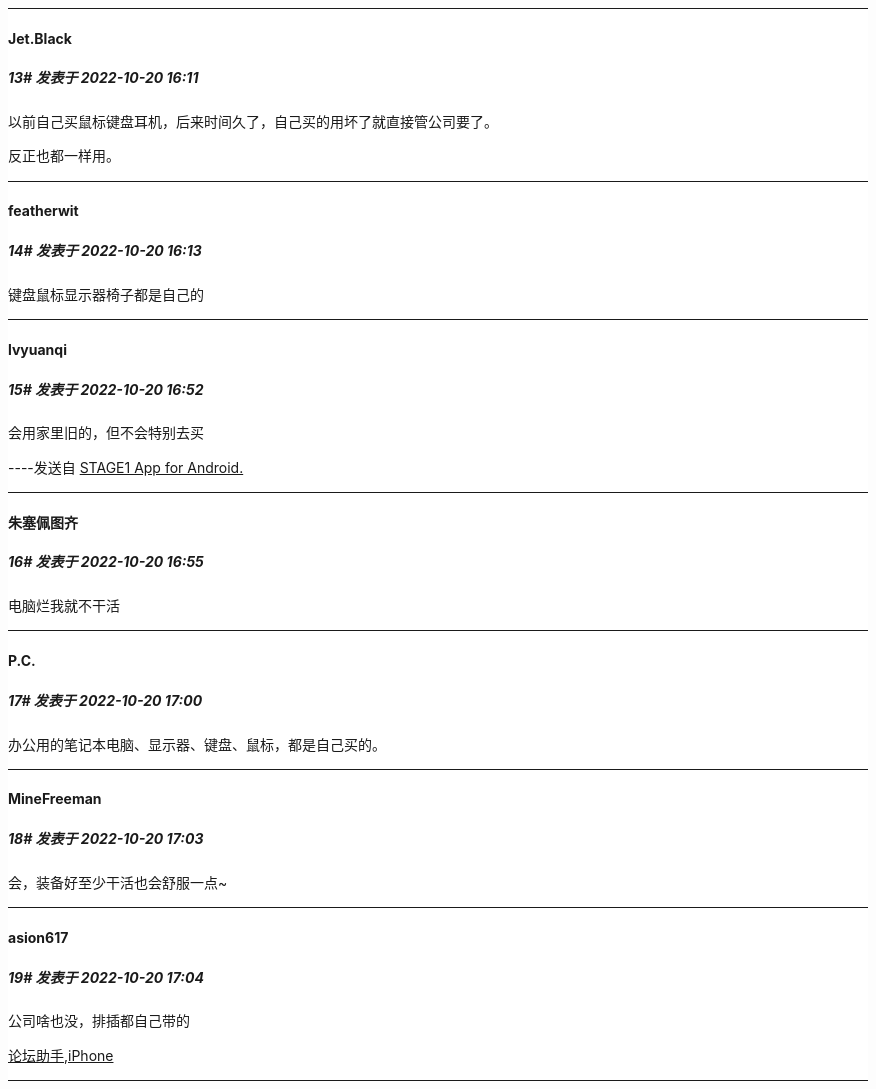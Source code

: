 *****

####  Jet.Black  
##### 13#       发表于 2022-10-20 16:11

以前自己买鼠标键盘耳机，后来时间久了，自己买的用坏了就直接管公司要了。

反正也都一样用。

*****

####  featherwit  
##### 14#       发表于 2022-10-20 16:13

键盘鼠标显示器椅子都是自己的

*****

####  lvyuanqi  
##### 15#       发表于 2022-10-20 16:52

会用家里旧的，但不会特别去买

----发送自 [STAGE1 App for Android.](http://stage1.5j4m.com/?1.37)

*****

####  朱塞佩图齐  
##### 16#       发表于 2022-10-20 16:55

电脑烂我就不干活

*****

####  P.C.  
##### 17#       发表于 2022-10-20 17:00

办公用的笔记本电脑、显示器、键盘、鼠标，都是自己买的。

*****

####  MineFreeman  
##### 18#       发表于 2022-10-20 17:03

会，装备好至少干活也会舒服一点~

*****

####  asion617  
##### 19#       发表于 2022-10-20 17:04

公司啥也没，排插都自己带的

[论坛助手,iPhone](https://bbs.saraba1st.com/2b/forum.php?mod=viewthread&amp;tid=2029836)

*****
